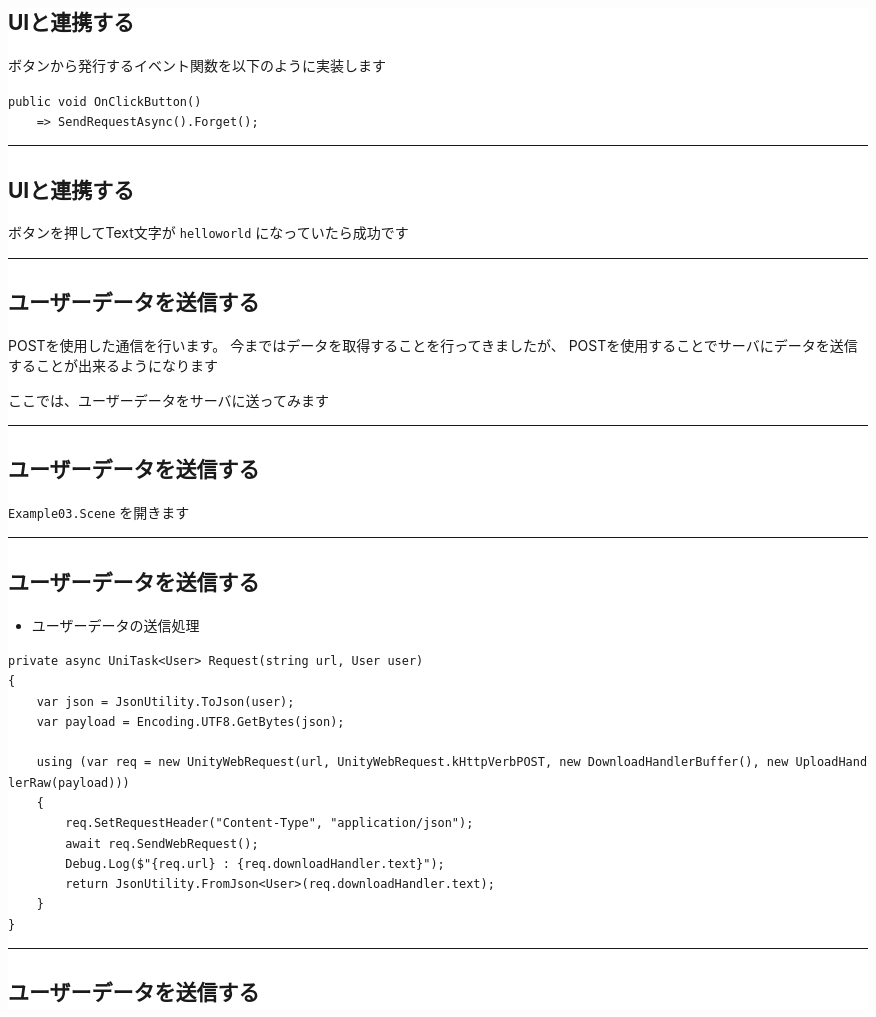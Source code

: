 ## UIと連携する

ボタンから発行するイベント関数を以下のように実装します

```
public void OnClickButton()
    => SendRequestAsync().Forget();
```

---
## UIと連携する

ボタンを押してText文字が `helloworld` になっていたら成功です

---
## ユーザーデータを送信する

POSTを使用した通信を行います。
今まではデータを取得することを行ってきましたが、
POSTを使用することでサーバにデータを送信することが出来るようになります

ここでは、ユーザーデータをサーバに送ってみます

---
## ユーザーデータを送信する

`Example03.Scene` を開きます

---
## ユーザーデータを送信する

- ユーザーデータの送信処理

```
private async UniTask<User> Request(string url, User user)
{
    var json = JsonUtility.ToJson(user);
    var payload = Encoding.UTF8.GetBytes(json);

    using (var req = new UnityWebRequest(url, UnityWebRequest.kHttpVerbPOST, new DownloadHandlerBuffer(), new UploadHandlerRaw(payload)))
    {
        req.SetRequestHeader("Content-Type", "application/json");
        await req.SendWebRequest();
        Debug.Log($"{req.url} : {req.downloadHandler.text}");
        return JsonUtility.FromJson<User>(req.downloadHandler.text);
    }
}
```

---
## ユーザーデータを送信する
